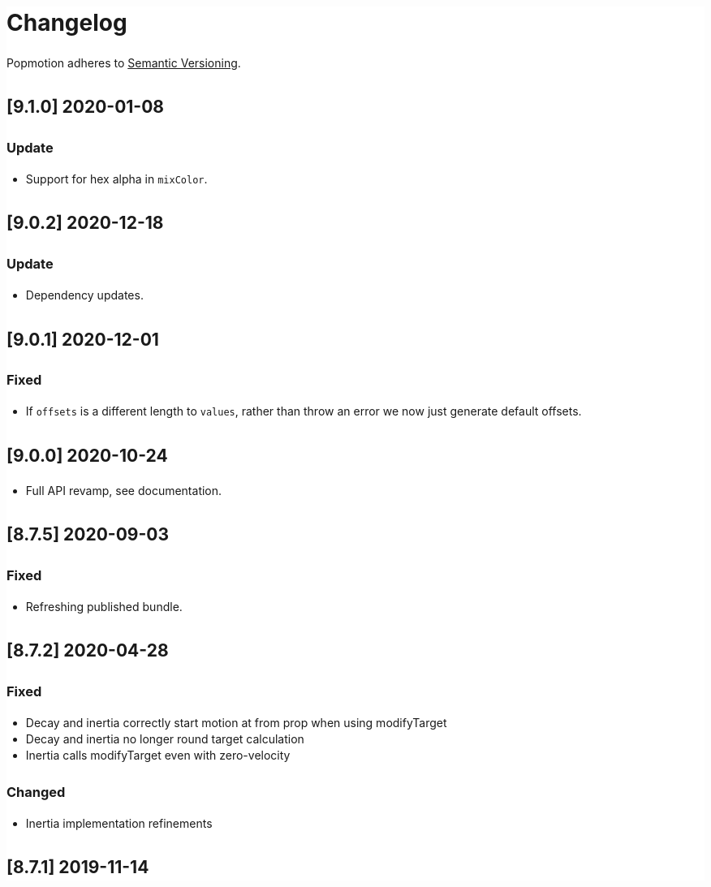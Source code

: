 # Changelog

Popmotion adheres to [Semantic Versioning](http://semver.org/).

## [9.1.0] 2020-01-08

### Update

-   Support for hex alpha in `mixColor`.

## [9.0.2] 2020-12-18

### Update

-   Dependency updates.

## [9.0.1] 2020-12-01

### Fixed

-   If `offsets` is a different length to `values`, rather than throw an error we now just generate default offsets.

## [9.0.0] 2020-10-24

-   Full API revamp, see documentation.

## [8.7.5] 2020-09-03

### Fixed

-   Refreshing published bundle.

## [8.7.2] 2020-04-28

### Fixed

-   Decay and inertia correctly start motion at from prop when using modifyTarget
-   Decay and inertia no longer round target calculation
-   Inertia calls modifyTarget even with zero-velocity

### Changed

-   Inertia implementation refinements

## [8.7.1] 2019-11-14
